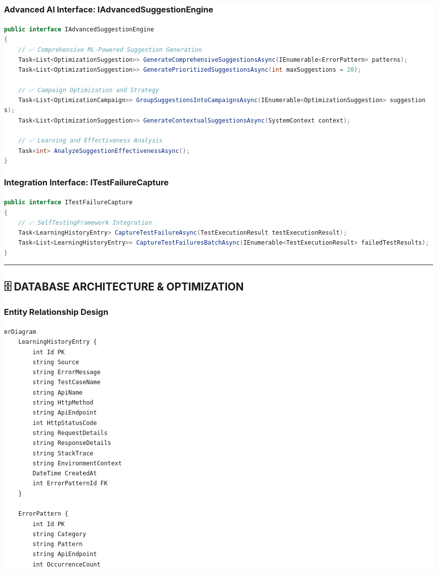 ### Advanced AI Interface: IAdvancedSuggestionEngine

```csharp
public interface IAdvancedSuggestionEngine
{
    // ✅ Comprehensive ML-Powered Suggestion Generation
    Task<List<OptimizationSuggestion>> GenerateComprehensiveSuggestionsAsync(IEnumerable<ErrorPattern> patterns);
    Task<List<OptimizationSuggestion>> GeneratePrioritizedSuggestionsAsync(int maxSuggestions = 20);

    // ✅ Campaign Optimization and Strategy
    Task<List<OptimizationCampaign>> GroupSuggestionsIntoCampaignsAsync(IEnumerable<OptimizationSuggestion> suggestions);
    Task<List<OptimizationSuggestion>> GenerateContextualSuggestionsAsync(SystemContext context);

    // ✅ Learning and Effectiveness Analysis
    Task<int> AnalyzeSuggestionEffectivenessAsync();
}
```

### Integration Interface: ITestFailureCapture

```csharp
public interface ITestFailureCapture
{
    // ✅ SelfTestingFramework Integration
    Task<LearningHistoryEntry> CaptureTestFailureAsync(TestExecutionResult testExecutionResult);
    Task<List<LearningHistoryEntry>> CaptureTestFailuresBatchAsync(IEnumerable<TestExecutionResult> failedTestResults);
}
```

---

## 🗄️ DATABASE ARCHITECTURE & OPTIMIZATION

### Entity Relationship Design

```mermaid
erDiagram
    LearningHistoryEntry {
        int Id PK
        string Source
        string ErrorMessage
        string TestCaseName
        string ApiName
        string HttpMethod
        string ApiEndpoint
        int HttpStatusCode
        string RequestDetails
        string ResponseDetails
        string StackTrace
        string EnvironmentContext
        DateTime CreatedAt
        int ErrorPatternId FK
    }

    ErrorPattern {
        int Id PK
        string Category
        string Pattern
        string ApiEndpoint
        int OccurrenceCount
```